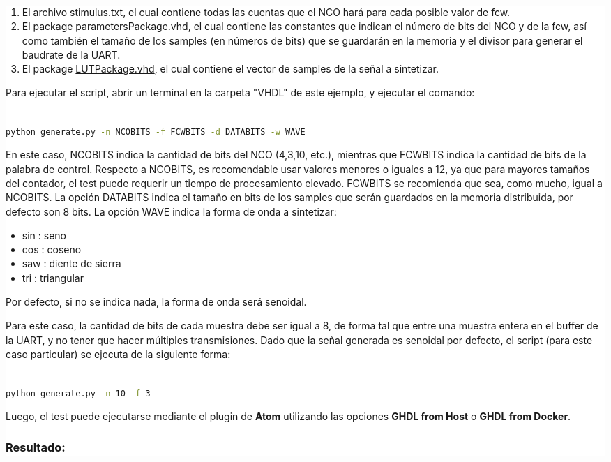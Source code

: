 1. El archivo [stimulus.txt](VHDL/stimulus.txt), el cual contiene todas las cuentas que el NCO hará para cada posible valor de fcw.
2. El package [parametersPackage.vhd](VHDL/parametersPackage.vhd), el cual contiene las constantes que indican el número de bits del NCO y de la fcw, así como también el tamaño de los samples (en números de bits) que se guardarán en la memoria y el divisor para generar el baudrate de la UART.
3. El package [LUTPackage.vhd](VHDL/LUTPackage.vhd), el cual contiene el vector de samples de la señal a sintetizar.

Para ejecutar el script, abrir un terminal en la carpeta "VHDL" de este ejemplo, y ejecutar el comando:

```bash

python generate.py -n NCOBITS -f FCWBITS -d DATABITS -w WAVE

```
En este caso, NCOBITS indica la cantidad de bits del NCO (4,3,10, etc.), mientras que FCWBITS indica la cantidad de bits de la palabra de control. Respecto a NCOBITS, es recomendable usar valores menores o iguales a 12, ya que para mayores tamaños del contador, el test puede requerir un tiempo de procesamiento elevado. FCWBITS se recomienda que sea, como mucho, igual a NCOBITS. La opción DATABITS indica el tamaño en bits de los samples que serán guardados en la memoria distribuida, por defecto son 8 bits. La opción WAVE indica la forma de onda a sintetizar:

* sin : seno
* cos : coseno
* saw : diente de sierra
* tri : triangular

Por defecto, si no se indica nada, la forma de onda será senoidal.

Para este caso, la cantidad de bits de cada muestra debe ser igual a 8, de forma tal que entre una muestra entera en el buffer de la UART, y no tener que hacer múltiples transmisiones. Dado que la señal generada es senoidal por defecto, el script (para este caso particular) se ejecuta de la siguiente forma:

```bash

python generate.py -n 10 -f 3


```

Luego, el test puede ejecutarse mediante el plugin de **Atom** utilizando las opciones **GHDL from Host** o **GHDL from Docker**.


### Resultado:
